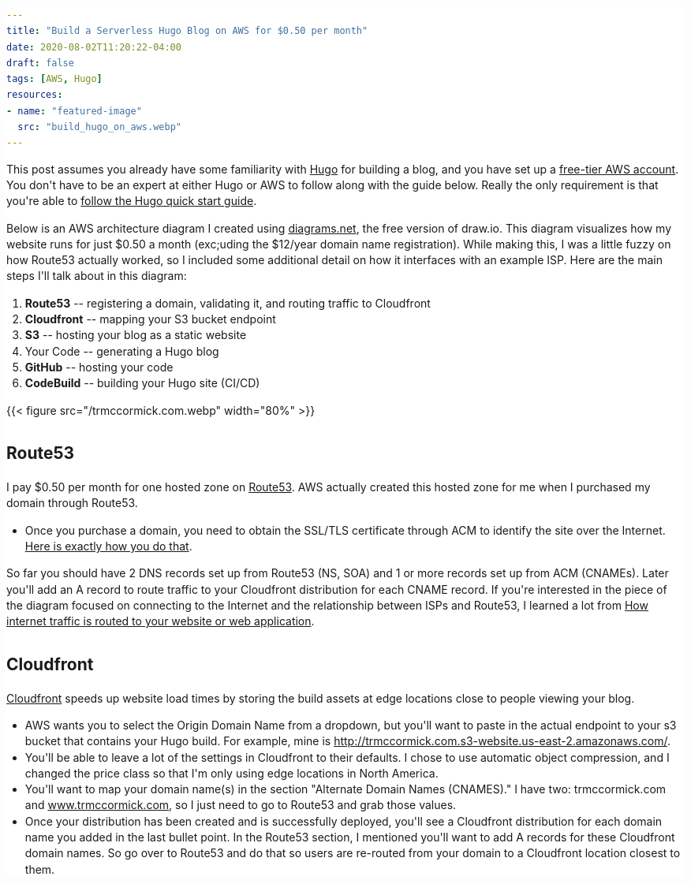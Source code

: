 ```yaml
---
title: "Build a Serverless Hugo Blog on AWS for $0.50 per month"
date: 2020-08-02T11:20:22-04:00
draft: false
tags: [AWS, Hugo]
resources:
- name: "featured-image"
  src: "build_hugo_on_aws.webp"
---
```


This post assumes you already have some familiarity with [Hugo](https://gohugo.io/) for building a blog, and you have set up a [free-tier AWS account](https://aws.amazon.com/free/). You don't have to be an expert at either Hugo or AWS to follow along with the guide below. Really the only requirement is that you're able to [follow the Hugo quick start guide](https://gohugo.io/getting-started/quick-start/).

Below is an AWS architecture diagram I created using [diagrams.net](diagrams.net), the free version of draw.io. This diagram visualizes how my website runs for just $0.50 a month (exc;uding the $12/year domain name registration). While making this, I was a little fuzzy on how Route53 actually worked, so I included some additional detail on how it interfaces with an example ISP. Here are the main steps I'll talk about in this diagram:
1. **Route53** -- registering a domain, validating it, and routing traffic to Cloudfront
2. **Cloudfront** -- mapping your S3 bucket endpoint
3. **S3** -- hosting your blog as a static website
4. Your Code -- generating a Hugo blog 
5. **GitHub** -- hosting your code
6. **CodeBuild** -- building your Hugo site (CI/CD)

{{< figure src="/trmccormick.com.webp" width="80%" >}}
 
## Route53
I pay $0.50 per month for one hosted zone on [Route53](https://aws.amazon.com/route53/). AWS actually created this hosted zone for me when I purchased my domain through Route53. 

* Once you purchase a domain, you need to obtain the SSL/TLS certificate through ACM to identify the site over the Internet. [Here is exactly how you do that](https://aws.amazon.com/blogs/security/easier-certificate-validation-using-dns-with-aws-certificate-manager/). 

So far you should have 2 DNS records set up from Route53 (NS, SOA) and 1 or more records set up from ACM (CNAMEs). Later you'll add an A record to route traffic to your Cloudfront distribution for each CNAME record. If you're interested in the piece of the diagram focused on connecting to the Internet and the relationship between ISPs and Route53, I learned a lot from [How internet traffic is routed to your website or web application](https://docs.aws.amazon.com/Route53/latest/DeveloperGuide/welcome-dns-service.html). 

## Cloudfront
[Cloudfront](https://aws.amazon.com/cloudfront/) speeds up website load times by storing the build assets at edge locations close to people viewing your blog. 
* AWS wants you to select the Origin Domain Name from a dropdown, but you'll want to paste in the actual endpoint to your s3 bucket that contains your Hugo build. For example, mine is http://trmccormick.com.s3-website.us-east-2.amazonaws.com/. 
* You'll be able to leave a lot of the settings in Cloudfront to their defaults. I chose to use automatic object compression, and I changed the price class so that I'm only using edge locations in North America. 
* You'll want to map your domain name(s) in the section "Alternate Domain Names (CNAMES)." I have two: trmccormick.com and www.trmccormick.com, so I just need to go to Route53 and grab those values. 
* Once your distribution has been created and is successfully deployed, you'll see a Cloudfront distribution for each domain name you added in the last bullet point. In the Route53 section, I mentioned you'll want to add A records for these Cloudfront domain names. So go over to Route53 and do that so users are re-routed from your domain to a Cloudfront location closest to them.

